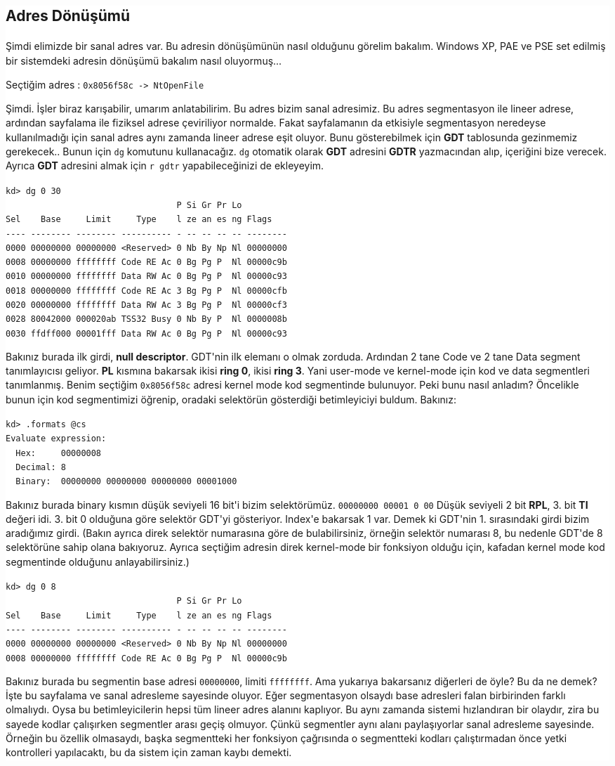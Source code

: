 ## Adres Dönüşümü
Şimdi elimizde bir sanal adres var. Bu adresin dönüşümünün nasıl olduğunu görelim bakalım. Windows XP, PAE ve PSE set edilmiş bir sistemdeki adresin dönüşümü bakalım nasıl oluyormuş...

Seçtiğim adres : `0x8056f58c -> NtOpenFile`

Şimdi. İşler biraz karışabilir, umarım anlatabilirim. Bu adres bizim sanal adresimiz. Bu adres segmentasyon ile lineer adrese, ardından sayfalama ile fiziksel adrese çeviriliyor normalde. Fakat sayfalamanın da etkisiyle segmentasyon neredeyse kullanılmadığı için sanal adres aynı zamanda lineer adrese eşit oluyor. Bunu gösterebilmek için **GDT** tablosunda gezinmemiz gerekecek.. Bunun için `dg` komutunu kullanacağız. `dg` otomatik olarak **GDT** adresini **GDTR** yazmacından alıp, içeriğini bize verecek. Ayrıca **GDT** adresini almak için `r gdtr` yapabileceğinizi de ekleyeyim.

	kd> dg 0 30
	                                  P Si Gr Pr Lo
	Sel    Base     Limit     Type    l ze an es ng Flags
	---- -------- -------- ---------- - -- -- -- -- --------
	0000 00000000 00000000 <Reserved> 0 Nb By Np Nl 00000000
	0008 00000000 ffffffff Code RE Ac 0 Bg Pg P  Nl 00000c9b
	0010 00000000 ffffffff Data RW Ac 0 Bg Pg P  Nl 00000c93
	0018 00000000 ffffffff Code RE Ac 3 Bg Pg P  Nl 00000cfb
	0020 00000000 ffffffff Data RW Ac 3 Bg Pg P  Nl 00000cf3
	0028 80042000 000020ab TSS32 Busy 0 Nb By P  Nl 0000008b
	0030 ffdff000 00001fff Data RW Ac 0 Bg Pg P  Nl 00000c93

Bakınız burada ilk girdi, **null descriptor**. GDT'nin ilk elemanı o olmak zorduda. Ardından 2 tane Code ve 2 tane Data segment tanımlayıcısı geliyor. **PL** kısmına bakarsak ikisi **ring 0**, ikisi **ring 3**. Yani user-mode ve kernel-mode için kod ve data segmentleri tanımlanmış. Benim seçtiğim `0x8056f58c` adresi kernel mode kod segmentinde bulunuyor. Peki bunu nasıl anladım? Öncelikle bunun için kod segmentimizi öğrenip, oradaki selektörün gösterdiği betimleyiciyi buldum. Bakınız:

	kd> .formats @cs
	Evaluate expression:
	  Hex:     00000008
	  Decimal: 8
	  Binary:  00000000 00000000 00000000 00001000

Bakınız burada binary kısmın düşük seviyeli 16 bit'i bizim selektörümüz. `00000000 00001 0 00` Düşük seviyeli 2 bit **RPL**, 3. bit **TI** değeri idi. 3. bit 0 olduğuna göre selektör GDT'yi gösteriyor. Index'e bakarsak 1 var. Demek ki GDT'nin 1. sırasındaki girdi bizim aradığımız girdi. (Bakın ayrıca direk selektör numarasına göre de bulabilirsiniz, örneğin selektör numarası 8, bu nedenle GDT'de 8 selektörüne sahip olana bakıyoruz. Ayrıca seçtiğim adresin direk kernel-mode bir fonksiyon olduğu için, kafadan kernel mode kod segmentinde olduğunu anlayabilirsiniz.)

	kd> dg 0 8
	                                  P Si Gr Pr Lo
	Sel    Base     Limit     Type    l ze an es ng Flags
	---- -------- -------- ---------- - -- -- -- -- --------
	0000 00000000 00000000 <Reserved> 0 Nb By Np Nl 00000000
	0008 00000000 ffffffff Code RE Ac 0 Bg Pg P  Nl 00000c9b

Bakınız burada bu segmentin base adresi `00000000`, limiti `ffffffff`. Ama yukarıya bakarsanız diğerleri de öyle? Bu da ne demek? İşte bu sayfalama ve sanal adresleme sayesinde oluyor. Eğer segmentasyon olsaydı base adresleri falan birbirinden farklı olmalıydı. Oysa bu betimleyicilerin hepsi tüm lineer adres alanını kaplıyor. Bu aynı zamanda sistemi hızlandıran bir olaydır, zira bu sayede kodlar çalışırken segmentler arası geçiş olmuyor. Çünkü segmentler aynı alanı paylaşıyorlar sanal adresleme sayesinde. Örneğin bu özellik olmasaydı, başka segmentteki her fonksiyon çağrısında o segmentteki kodları çalıştırmadan önce yetki kontrolleri yapılacaktı, bu da sistem için zaman kaybı demekti.
